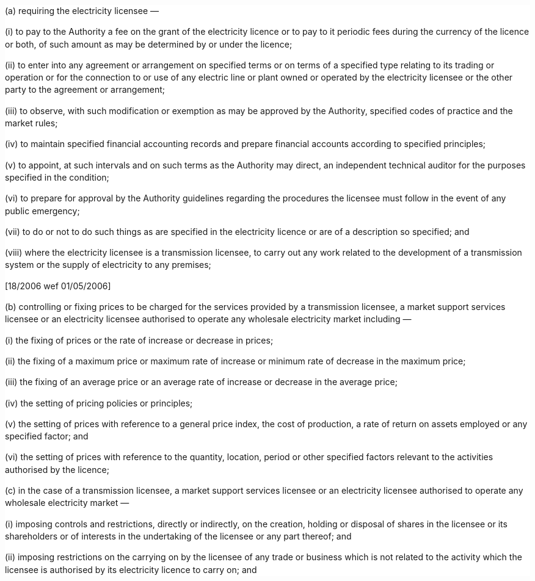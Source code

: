 (a) requiring the electricity licensee —

(i) to pay to the Authority a fee on the grant of the electricity licence or to pay to it periodic fees during the currency of the licence or both, of such amount as may be determined by or under the licence;

(ii) to enter into any agreement or arrangement on specified terms or on terms of a specified type relating to its trading or operation or for the connection to or use of any electric line or plant owned or operated by the electricity licensee or the other party to the agreement or arrangement;

(iii) to observe, with such modification or exemption as may be approved by the Authority, specified codes of practice and the market rules;

(iv) to maintain specified financial accounting records and prepare financial accounts according to specified principles;

(v) to appoint, at such intervals and on such terms as the Authority may direct, an independent technical auditor for the purposes specified in the condition;

(vi) to prepare for approval by the Authority guidelines regarding the procedures the licensee must follow in the event of any public emergency;

(vii) to do or not to do such things as are specified in the electricity licence or are of a description so specified; and

(viii) where the electricity licensee is a transmission licensee, to carry out any work related to the development of a transmission system or the supply of electricity to any premises;

[18/2006 wef 01/05/2006]

(b) controlling or fixing prices to be charged for the services provided by a transmission licensee, a market support services licensee or an electricity licensee authorised to operate any wholesale electricity market including —

(i) the fixing of prices or the rate of increase or decrease in prices;

(ii) the fixing of a maximum price or maximum rate of increase or minimum rate of decrease in the maximum price;

(iii) the fixing of an average price or an average rate of increase or decrease in the average price;

(iv) the setting of pricing policies or principles;

(v) the setting of prices with reference to a general price index, the cost of production, a rate of return on assets employed or any specified factor; and

(vi) the setting of prices with reference to the quantity, location, period or other specified factors relevant to the activities authorised by the licence;

(c) in the case of a transmission licensee, a market support services licensee or an electricity licensee authorised to operate any wholesale electricity market —

(i) imposing controls and restrictions, directly or indirectly, on the creation, holding or disposal of shares in the licensee or its shareholders or of interests in the undertaking of the licensee or any part thereof; and

(ii) imposing restrictions on the carrying on by the licensee of any trade or business which is not related to the activity which the licensee is authorised by its electricity licence to carry on; and
